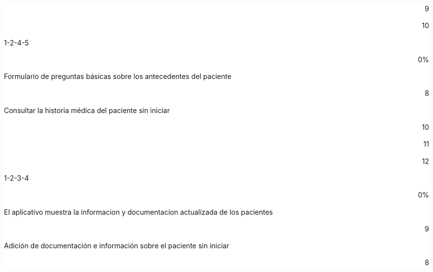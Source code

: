    </td>
   <td><p style="text-align: right">
9</p>

   </td>
   <td><p style="text-align: right">
10</p>

   </td>
   <td>1-2-4-5
   </td>
   <td><p style="text-align: right">
0%</p>

   </td>
   <td>Formulario de preguntas básicas sobre los antecedentes del paciente
   </td>
  </tr>
  <tr>
   <td><p style="text-align: right">
8</p>

   </td>
   <td>Consultar la historia médica del paciente
   </td>
   <td>sin iniciar
   </td>
   <td><p style="text-align: right">
10</p>

   </td>
   <td><p style="text-align: right">
11</p>

   </td>
   <td><p style="text-align: right">
12</p>

   </td>
   <td>1-2-3-4
   </td>
   <td><p style="text-align: right">
0%</p>

   </td>
   <td>El aplicativo muestra la informacion y documentacion actualizada de los pacientes
   </td>
  </tr>
  <tr>
   <td><p style="text-align: right">
9</p>

   </td>
   <td>Adición de documentación e información sobre el paciente
   </td>
   <td>sin iniciar
   </td>
   <td><p style="text-align: right">
8</p>
